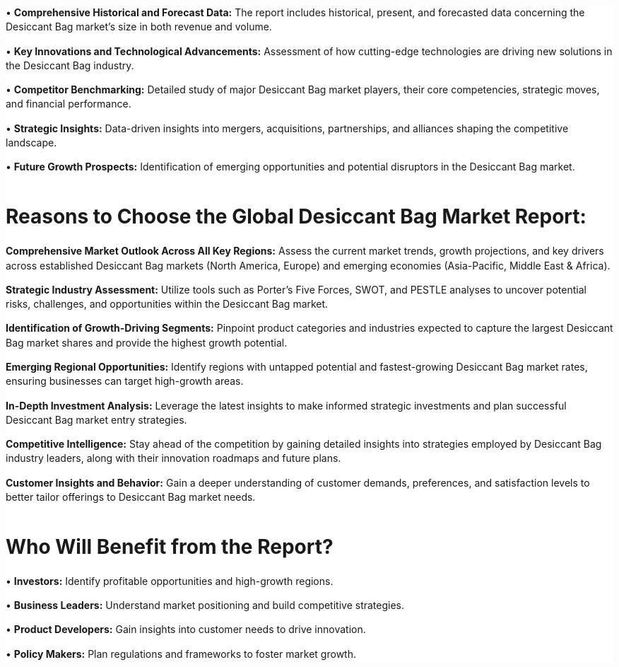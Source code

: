• <strong>Comprehensive Historical and Forecast Data:</strong> The report includes historical, present, and forecasted data concerning the Desiccant Bag market’s size in both revenue and volume.

• <strong>Key Innovations and Technological Advancements:</strong> Assessment of how cutting-edge technologies are driving new solutions in the Desiccant Bag industry.

• <strong>Competitor Benchmarking:</strong> Detailed study of major Desiccant Bag market players, their core competencies, strategic moves, and financial performance.

• <strong>Strategic Insights:</strong> Data-driven insights into mergers, acquisitions, partnerships, and alliances shaping the competitive landscape.

• <strong>Future Growth Prospects:</strong> Identification of emerging opportunities and potential disruptors in the Desiccant Bag market.

# <strong>Reasons to Choose the Global Desiccant Bag Market Report:</strong>

<strong>Comprehensive Market Outlook Across All Key Regions:</strong>
Assess the current market trends, growth projections, and key drivers across established Desiccant Bag markets (North America, Europe) and emerging economies (Asia-Pacific, Middle East & Africa).

<strong>Strategic Industry Assessment:</strong>
Utilize tools such as Porter’s Five Forces, SWOT, and PESTLE analyses to uncover potential risks, challenges, and opportunities within the Desiccant Bag market.

<strong>Identification of Growth-Driving Segments:</strong>
Pinpoint product categories and industries expected to capture the largest Desiccant Bag market shares and provide the highest growth potential.

<strong>Emerging Regional Opportunities:</strong>
Identify regions with untapped potential and fastest-growing Desiccant Bag market rates, ensuring businesses can target high-growth areas.

<strong>In-Depth Investment Analysis:</strong>
Leverage the latest insights to make informed strategic investments and plan successful Desiccant Bag market entry strategies.

<strong>Competitive Intelligence:</strong>
Stay ahead of the competition by gaining detailed insights into strategies employed by Desiccant Bag industry leaders, along with their innovation roadmaps and future plans.

<strong>Customer Insights and Behavior:</strong>
Gain a deeper understanding of customer demands, preferences, and satisfaction levels to better tailor offerings to Desiccant Bag market needs.

# <strong>Who Will Benefit from the Report?</strong>

• <strong>Investors:</strong> Identify profitable opportunities and high-growth regions.

• <strong>Business Leaders:</strong> Understand market positioning and build competitive strategies.

• <strong>Product Developers:</strong> Gain insights into customer needs to drive innovation.

• <strong>Policy Makers:</strong> Plan regulations and frameworks to foster market growth.
